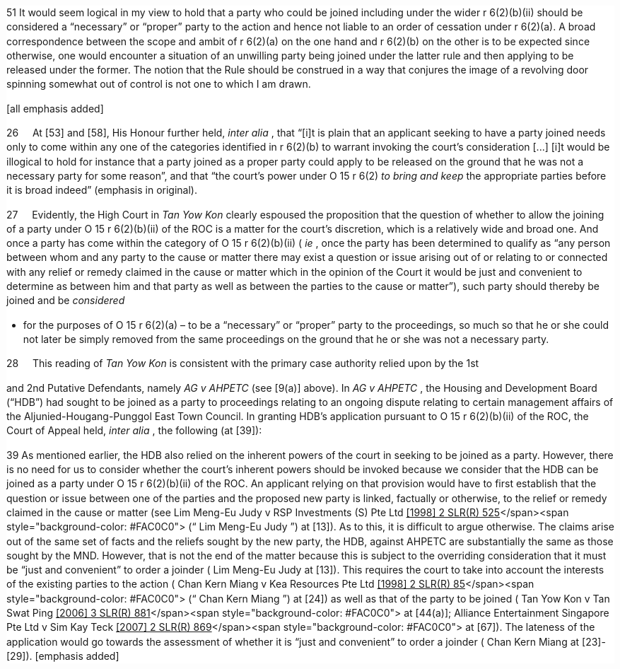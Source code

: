  51 It would seem logical in my view to hold that a party who could be joined including under the wider r 6(2)(b)(ii) should be considered a “necessary” or “proper” party to the action and hence not liable to an order of cessation under r 6(2)(a). A broad correspondence between the scope and ambit of r 6(2)(a) on the one hand and r 6(2)(b) on the other is to be expected since otherwise, one would encounter a situation of an unwilling party being joined under the latter rule and then applying to be released under the former. The notion that the Rule should be construed in a way that conjures the image of a revolving door spinning somewhat out of control is not one to which I am drawn. 

 [all emphasis added] 

26     At [53] and [58], His Honour further held, _inter alia_ , that “[i]t is plain that an applicant seeking to have a party joined needs only to come within any one of the categories identified in r 6(2)(b) to warrant invoking the court’s consideration [...] [i]t would be illogical to hold for instance that a party joined as a proper party could apply to be released on the ground that he was not a necessary party for some reason”, and that “the court’s power under O 15 r 6(2) _to bring and keep_ the appropriate parties before it is broad indeed” (emphasis in original). 

27     Evidently, the High Court in _Tan Yow Kon_ clearly espoused the proposition that the question of whether to allow the joining of a party under O 15 r 6(2)(b)(ii) of the ROC is a matter for the court’s discretion, which is a relatively wide and broad one. And once a party has come within the category of O 15 r 6(2)(b)(ii) ( _ie_ , once the party has been determined to qualify as “any person between whom and any party to the cause or matter there may exist a question or issue arising out of or relating to or connected with any relief or remedy claimed in the cause or matter which in the opinion of the Court it would be just and convenient to determine as between him and that party as well as between the parties to the cause or matter”), such party should thereby be joined and be _considered_ 

- for the purposes of O 15 r 6(2)(a) – to be a “necessary” or “proper” party to the proceedings, so much so that he or she could not later be simply removed from the same proceedings on the ground that he or she was not a necessary party. 


28     This reading of _Tan Yow Kon_ is consistent with the primary case authority relied upon by the 1st 

and 2nd Putative Defendants, namely _AG v AHPETC_ (see [9(a)] above). In _AG v AHPETC_ , the Housing and Development Board (“HDB”) had sought to be joined as a party to proceedings relating to an ongoing dispute relating to certain management affairs of the Aljunied-Hougang-Punggol East Town Council. In granting HDB’s application pursuant to O 15 r 6(2)(b)(ii) of the ROC, the Court of Appeal held, _inter alia_ , the following (at [39]): 

 39 As mentioned earlier, the HDB also relied on the inherent powers of the court in seeking to be joined as a party. However, there is no need for us to consider whether the court’s inherent powers should be invoked because we consider that the HDB can be joined as a party under O 15 r 6(2)(b)(ii) of the ROC. An applicant relying on that provision would have to first establish that the question or issue between one of the parties and the proposed new party is linked, factually or otherwise, to the relief or remedy claimed in the cause or matter (see Lim Meng-Eu Judy v RSP Investments (S) Pte Ltd [[1998] 2 SLR(R) 525]("https://www.open.gov.sg")</span><span style="background-color: #FAC0C0"> (“ Lim Meng-Eu Judy ”) at [13]). As to this, it is difficult to argue otherwise. The claims arise out of the same set of facts and the reliefs sought by the new party, the HDB, against AHPETC are substantially the same as those sought by the MND. However, that is not the end of the matter because this is subject to the overriding consideration that it must be “just and convenient” to order a joinder ( Lim Meng-Eu Judy at [13]). This requires the court to take into account the interests of the existing parties to the action ( Chan Kern Miang v Kea Resources Pte Ltd [[1998] 2 SLR(R) 85]("https://www.open.gov.sg")</span><span style="background-color: #FAC0C0"> (“ Chan Kern Miang ”) at [24]) as well as that of the party to be joined ( Tan Yow Kon v Tan Swat Ping [[2006] 3 SLR(R) 881]("https://www.open.gov.sg")</span><span style="background-color: #FAC0C0"> at [44(a)]; Alliance Entertainment Singapore Pte Ltd v Sim Kay Teck [[2007] 2 SLR(R) 869]("https://www.open.gov.sg")</span><span style="background-color: #FAC0C0"> at [67]). The lateness of the application would go towards the assessment of whether it is “just and convenient” to order a joinder ( Chan Kern Miang at [23]-[29]). [emphasis added] 
